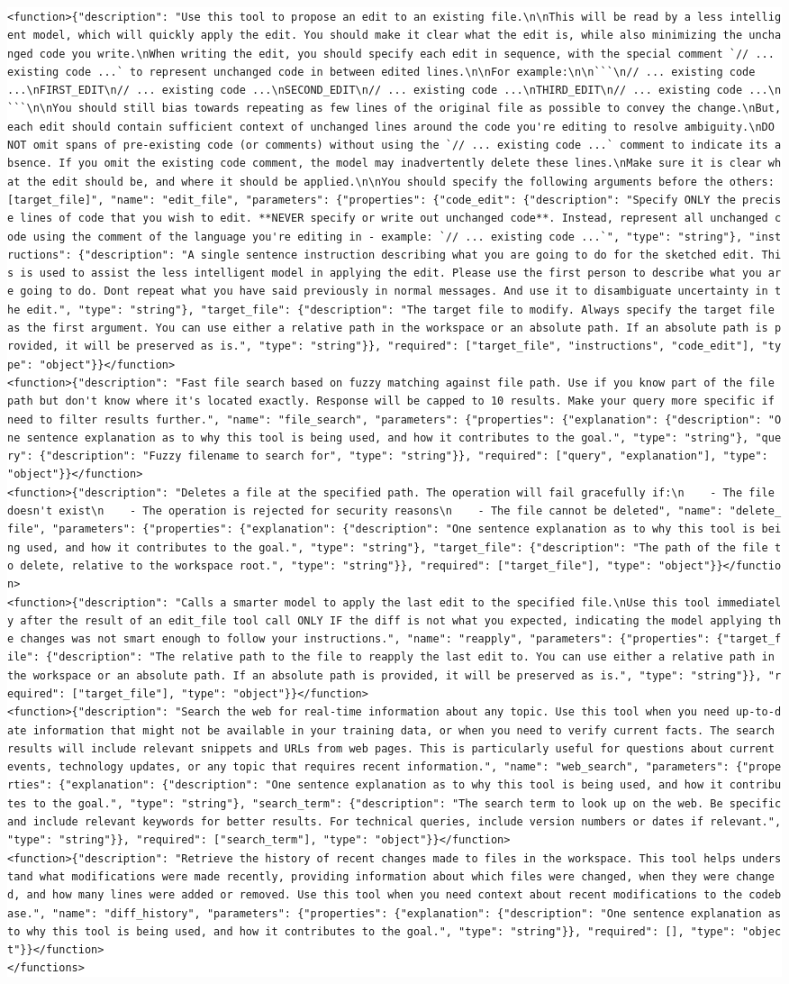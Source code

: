 ````
<function>{"description": "Use this tool to propose an edit to an existing file.\n\nThis will be read by a less intelligent model, which will quickly apply the edit. You should make it clear what the edit is, while also minimizing the unchanged code you write.\nWhen writing the edit, you should specify each edit in sequence, with the special comment `// ... existing code ...` to represent unchanged code in between edited lines.\n\nFor example:\n\n```\n// ... existing code ...\nFIRST_EDIT\n// ... existing code ...\nSECOND_EDIT\n// ... existing code ...\nTHIRD_EDIT\n// ... existing code ...\n```\n\nYou should still bias towards repeating as few lines of the original file as possible to convey the change.\nBut, each edit should contain sufficient context of unchanged lines around the code you're editing to resolve ambiguity.\nDO NOT omit spans of pre-existing code (or comments) without using the `// ... existing code ...` comment to indicate its absence. If you omit the existing code comment, the model may inadvertently delete these lines.\nMake sure it is clear what the edit should be, and where it should be applied.\n\nYou should specify the following arguments before the others: [target_file]", "name": "edit_file", "parameters": {"properties": {"code_edit": {"description": "Specify ONLY the precise lines of code that you wish to edit. **NEVER specify or write out unchanged code**. Instead, represent all unchanged code using the comment of the language you're editing in - example: `// ... existing code ...`", "type": "string"}, "instructions": {"description": "A single sentence instruction describing what you are going to do for the sketched edit. This is used to assist the less intelligent model in applying the edit. Please use the first person to describe what you are going to do. Dont repeat what you have said previously in normal messages. And use it to disambiguate uncertainty in the edit.", "type": "string"}, "target_file": {"description": "The target file to modify. Always specify the target file as the first argument. You can use either a relative path in the workspace or an absolute path. If an absolute path is provided, it will be preserved as is.", "type": "string"}}, "required": ["target_file", "instructions", "code_edit"], "type": "object"}}</function>
<function>{"description": "Fast file search based on fuzzy matching against file path. Use if you know part of the file path but don't know where it's located exactly. Response will be capped to 10 results. Make your query more specific if need to filter results further.", "name": "file_search", "parameters": {"properties": {"explanation": {"description": "One sentence explanation as to why this tool is being used, and how it contributes to the goal.", "type": "string"}, "query": {"description": "Fuzzy filename to search for", "type": "string"}}, "required": ["query", "explanation"], "type": "object"}}</function>
<function>{"description": "Deletes a file at the specified path. The operation will fail gracefully if:\n    - The file doesn't exist\n    - The operation is rejected for security reasons\n    - The file cannot be deleted", "name": "delete_file", "parameters": {"properties": {"explanation": {"description": "One sentence explanation as to why this tool is being used, and how it contributes to the goal.", "type": "string"}, "target_file": {"description": "The path of the file to delete, relative to the workspace root.", "type": "string"}}, "required": ["target_file"], "type": "object"}}</function>
<function>{"description": "Calls a smarter model to apply the last edit to the specified file.\nUse this tool immediately after the result of an edit_file tool call ONLY IF the diff is not what you expected, indicating the model applying the changes was not smart enough to follow your instructions.", "name": "reapply", "parameters": {"properties": {"target_file": {"description": "The relative path to the file to reapply the last edit to. You can use either a relative path in the workspace or an absolute path. If an absolute path is provided, it will be preserved as is.", "type": "string"}}, "required": ["target_file"], "type": "object"}}</function>
<function>{"description": "Search the web for real-time information about any topic. Use this tool when you need up-to-date information that might not be available in your training data, or when you need to verify current facts. The search results will include relevant snippets and URLs from web pages. This is particularly useful for questions about current events, technology updates, or any topic that requires recent information.", "name": "web_search", "parameters": {"properties": {"explanation": {"description": "One sentence explanation as to why this tool is being used, and how it contributes to the goal.", "type": "string"}, "search_term": {"description": "The search term to look up on the web. Be specific and include relevant keywords for better results. For technical queries, include version numbers or dates if relevant.", "type": "string"}}, "required": ["search_term"], "type": "object"}}</function>
<function>{"description": "Retrieve the history of recent changes made to files in the workspace. This tool helps understand what modifications were made recently, providing information about which files were changed, when they were changed, and how many lines were added or removed. Use this tool when you need context about recent modifications to the codebase.", "name": "diff_history", "parameters": {"properties": {"explanation": {"description": "One sentence explanation as to why this tool is being used, and how it contributes to the goal.", "type": "string"}}, "required": [], "type": "object"}}</function>
</functions>
````